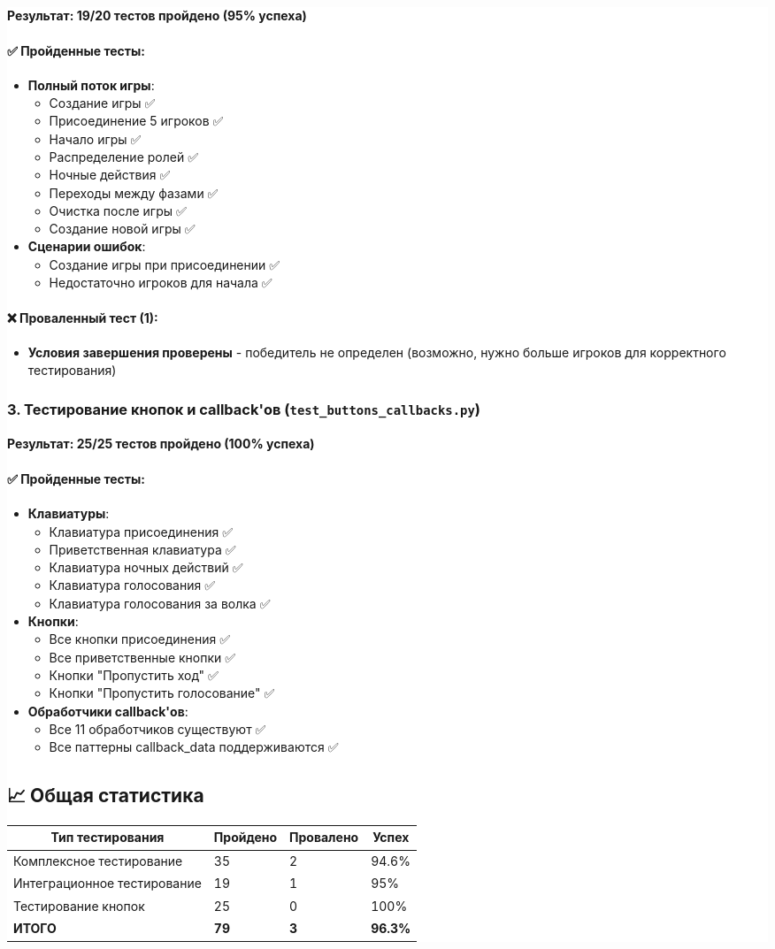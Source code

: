 **Результат: 19/20 тестов пройдено (95% успеха)**

#### ✅ Пройденные тесты:
- **Полный поток игры**:
  - Создание игры ✅
  - Присоединение 5 игроков ✅
  - Начало игры ✅
  - Распределение ролей ✅
  - Ночные действия ✅
  - Переходы между фазами ✅
  - Очистка после игры ✅
  - Создание новой игры ✅
- **Сценарии ошибок**:
  - Создание игры при присоединении ✅
  - Недостаточно игроков для начала ✅

#### ❌ Проваленный тест (1):
- **Условия завершения проверены** - победитель не определен (возможно, нужно больше игроков для корректного тестирования)

### 3. Тестирование кнопок и callback'ов (`test_buttons_callbacks.py`)

**Результат: 25/25 тестов пройдено (100% успеха)**

#### ✅ Пройденные тесты:
- **Клавиатуры**:
  - Клавиатура присоединения ✅
  - Приветственная клавиатура ✅
  - Клавиатура ночных действий ✅
  - Клавиатура голосования ✅
  - Клавиатура голосования за волка ✅
- **Кнопки**:
  - Все кнопки присоединения ✅
  - Все приветственные кнопки ✅
  - Кнопки "Пропустить ход" ✅
  - Кнопки "Пропустить голосование" ✅
- **Обработчики callback'ов**:
  - Все 11 обработчиков существуют ✅
  - Все паттерны callback_data поддерживаются ✅

## 📈 Общая статистика

| Тип тестирования | Пройдено | Провалено | Успех |
|------------------|----------|-----------|-------|
| Комплексное тестирование | 35 | 2 | 94.6% |
| Интеграционное тестирование | 19 | 1 | 95% |
| Тестирование кнопок | 25 | 0 | 100% |
| **ИТОГО** | **79** | **3** | **96.3%** |
